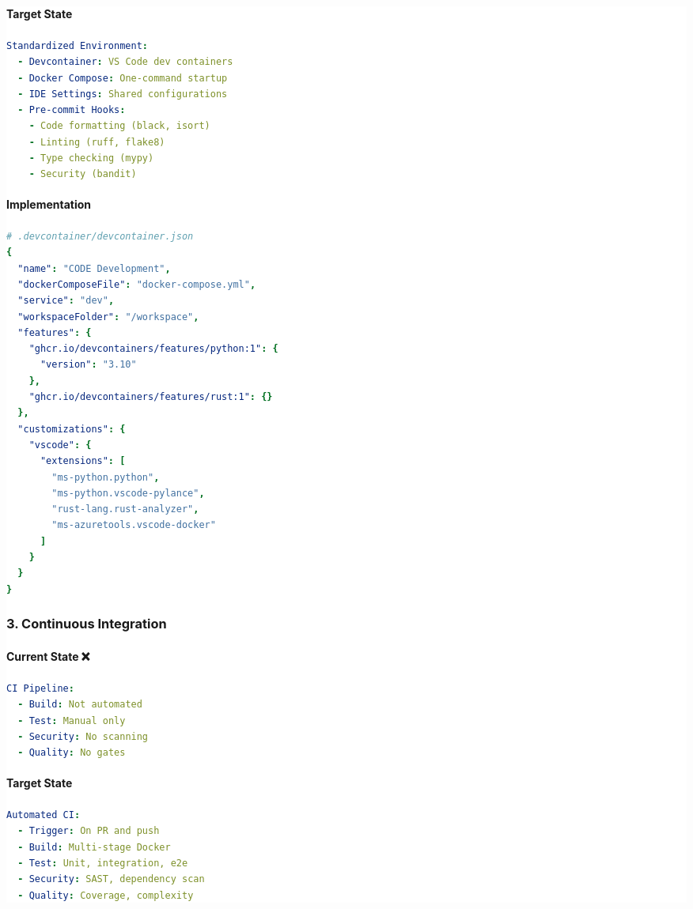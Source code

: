 #### Target State
```yaml
Standardized Environment:
  - Devcontainer: VS Code dev containers
  - Docker Compose: One-command startup
  - IDE Settings: Shared configurations
  - Pre-commit Hooks:
    - Code formatting (black, isort)
    - Linting (ruff, flake8)
    - Type checking (mypy)
    - Security (bandit)
```

#### Implementation
```yaml
# .devcontainer/devcontainer.json
{
  "name": "CODE Development",
  "dockerComposeFile": "docker-compose.yml",
  "service": "dev",
  "workspaceFolder": "/workspace",
  "features": {
    "ghcr.io/devcontainers/features/python:1": {
      "version": "3.10"
    },
    "ghcr.io/devcontainers/features/rust:1": {}
  },
  "customizations": {
    "vscode": {
      "extensions": [
        "ms-python.python",
        "ms-python.vscode-pylance",
        "rust-lang.rust-analyzer",
        "ms-azuretools.vscode-docker"
      ]
    }
  }
}
```

### 3. Continuous Integration

#### Current State ❌
```yaml
CI Pipeline:
  - Build: Not automated
  - Test: Manual only
  - Security: No scanning
  - Quality: No gates
```

#### Target State
```yaml
Automated CI:
  - Trigger: On PR and push
  - Build: Multi-stage Docker
  - Test: Unit, integration, e2e
  - Security: SAST, dependency scan
  - Quality: Coverage, complexity
```
